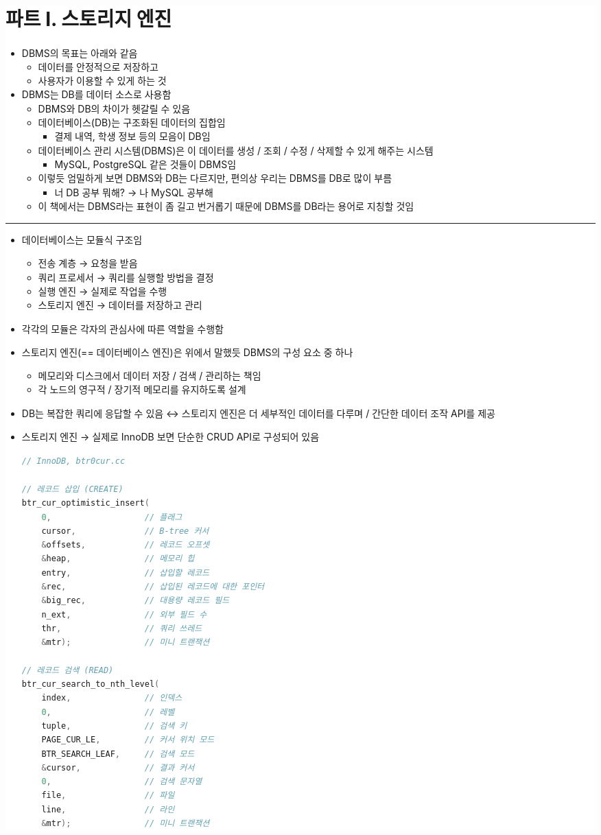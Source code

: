 # 파트 I. 스토리지 엔진

- DBMS의 목표는 아래와 같음
  - 데이터를 안정적으로 저장하고
  - 사용자가 이용할 수 있게 하는 것
- DBMS는 DB를 데이터 소스로 사용함
  - DBMS와 DB의 차이가 헷갈릴 수 있음
  - 데이터베이스(DB)는 구조화된 데이터의 집합임
    - 결제 내역, 학생 정보 등의 모음이 DB임
  - 데이터베이스 관리 시스템(DBMS)은 이 데이터를 생성 / 조회 / 수정 / 삭제할 수 있게 해주는 시스템
    - MySQL, PostgreSQL 같은 것들이 DBMS임
  - 이렇듯 엄밀하게 보면 DBMS와 DB는 다르지만, 편의상 우리는 DBMS를 DB로 많이 부름
    - 너 DB 공부 뭐해? → 나 MySQL 공부해
  - 이 책에서는 DBMS라는 표현이 좀 길고 번거롭기 때문에 DBMS를 DB라는 용어로 지칭할 것임

---

- 데이터베이스는 모듈식 구조임
  - 전송 계층 → 요청을 받음
  - 쿼리 프로세서 → 쿼리를 실행할 방법을 결정
  - 실행 엔진 → 실제로 작업을 수행
  - 스토리지 엔진 → 데이터를 저장하고 관리
- 각각의 모듈은 각자의 관심사에 따른 역할을 수행함
- 스토리지 엔진(== 데이터베이스 엔진)은 위에서 말했듯 DBMS의 구성 요소 중 하나
  - 메모리와 디스크에서 데이터 저장 / 검색 / 관리하는 책임
  - 각 노드의 영구적 / 장기적 메모리를 유지하도록 설계
- DB는 복잡한 쿼리에 응답할 수 있음 ↔ 스토리지 엔진은 더 세부적인 데이터를 다루며 / 간단한 데이터 조작 API를 제공
- 스토리지 엔진 → 실제로 InnoDB 보면 단순한 CRUD API로 구성되어 있음

  ```c
  // InnoDB, btr0cur.cc

  // 레코드 삽입 (CREATE)
  btr_cur_optimistic_insert(
      0,                   // 플래그
      cursor,              // B-tree 커서
      &offsets,            // 레코드 오프셋
      &heap,               // 메모리 힙
      entry,               // 삽입할 레코드
      &rec,                // 삽입된 레코드에 대한 포인터
      &big_rec,            // 대용량 레코드 필드
      n_ext,               // 외부 필드 수
      thr,                 // 쿼리 쓰레드
      &mtr);               // 미니 트랜잭션

  // 레코드 검색 (READ)
  btr_cur_search_to_nth_level(
      index,               // 인덱스
      0,                   // 레벨
      tuple,               // 검색 키
      PAGE_CUR_LE,         // 커서 위치 모드
      BTR_SEARCH_LEAF,     // 검색 모드
      &cursor,             // 결과 커서
      0,                   // 검색 문자열
      file,                // 파일
      line,                // 라인
      &mtr);               // 미니 트랜잭션
  ```
